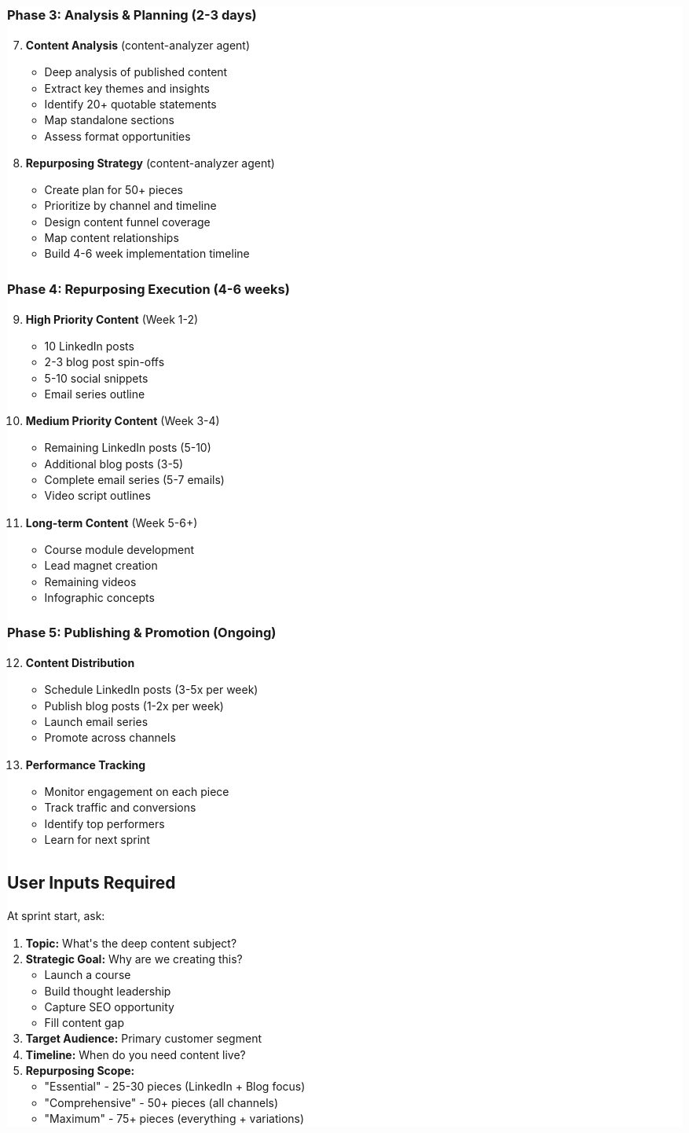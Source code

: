 ### Phase 3: Analysis & Planning (2-3 days)

7. **Content Analysis** (content-analyzer agent)
   - Deep analysis of published content
   - Extract key themes and insights
   - Identify 20+ quotable statements
   - Map standalone sections
   - Assess format opportunities

8. **Repurposing Strategy** (content-analyzer agent)
   - Create plan for 50+ pieces
   - Prioritize by channel and timeline
   - Design content funnel coverage
   - Map content relationships
   - Build 4-6 week implementation timeline

### Phase 4: Repurposing Execution (4-6 weeks)

9. **High Priority Content** (Week 1-2)
   - 10 LinkedIn posts
   - 2-3 blog post spin-offs
   - 5-10 social snippets
   - Email series outline

10. **Medium Priority Content** (Week 3-4)
    - Remaining LinkedIn posts (5-10)
    - Additional blog posts (3-5)
    - Complete email series (5-7 emails)
    - Video script outlines

11. **Long-term Content** (Week 5-6+)
    - Course module development
    - Lead magnet creation
    - Remaining videos
    - Infographic concepts

### Phase 5: Publishing & Promotion (Ongoing)

12. **Content Distribution**
    - Schedule LinkedIn posts (3-5x per week)
    - Publish blog posts (1-2x per week)
    - Launch email series
    - Promote across channels

13. **Performance Tracking**
    - Monitor engagement on each piece
    - Track traffic and conversions
    - Identify top performers
    - Learn for next sprint

## User Inputs Required

At sprint start, ask:
1. **Topic:** What's the deep content subject?
2. **Strategic Goal:** Why are we creating this?
   - Launch a course
   - Build thought leadership
   - Capture SEO opportunity
   - Fill content gap
3. **Target Audience:** Primary customer segment
4. **Timeline:** When do you need content live?
5. **Repurposing Scope:**
   - "Essential" - 25-30 pieces (LinkedIn + Blog focus)
   - "Comprehensive" - 50+ pieces (all channels)
   - "Maximum" - 75+ pieces (everything + variations)